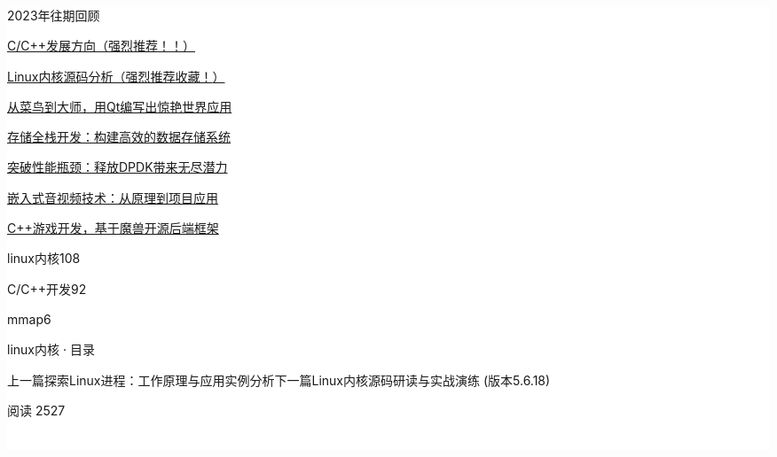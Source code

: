 2023年往期回顾

[C/C++发展方向（强烈推荐！！）](http://mp.weixin.qq.com/s?__biz=Mzg4NDQ0OTI4Ng==&mid=2247487749&idx=1&sn=e57e6f3df526b7ad78313d9428e55b6b&chksm=cfb9586cf8ced17a8c7830e380a45ce080c2b8258e145f5898503a779840a5fcfec3e8f8fa9a&scene=21#wechat_redirect)  

[Linux内核源码分析（强烈推荐收藏！](http://mp.weixin.qq.com/s?__biz=Mzg4NDQ0OTI4Ng==&mid=2247487832&idx=1&sn=bf0468e26f353306c743c4d7523ebb07&chksm=cfb95831f8ced127ca94eb61e6508732576bb150b2fb2047664f8256b3da284d0e53e2f792dc&scene=21#wechat_redirect)[）](http://mp.weixin.qq.com/s?__biz=Mzg4NDQ0OTI4Ng==&mid=2247487832&idx=1&sn=bf0468e26f353306c743c4d7523ebb07&chksm=cfb95831f8ced127ca94eb61e6508732576bb150b2fb2047664f8256b3da284d0e53e2f792dc&scene=21#wechat_redirect)  

[从菜鸟到大师，用Qt编写出惊艳世界应用](http://mp.weixin.qq.com/s?__biz=Mzg4NDQ0OTI4Ng==&mid=2247488117&idx=1&sn=a83d661165a3840fbb23d0e62b5f303a&chksm=cfb95b1cf8ced20ae63206fe25891d9a37ffe76fd695ef55b5506c83aad387d55c4032cb7e4f&scene=21#wechat_redirect)  

[存储全栈开发：构建高效的数据存储系统](http://mp.weixin.qq.com/s?__biz=Mzg4NDQ0OTI4Ng==&mid=2247487696&idx=1&sn=b5ebe830ddb6798ac5bf6db4a8d5d075&chksm=cfb959b9f8ced0af76710c070a6db2677fb359af735e79c6378e82ead570aa1ce5350a146793&scene=21#wechat_redirect)

[突破性能瓶颈：释放DPDK带来无尽潜力](http://mp.weixin.qq.com/s?__biz=Mzg4NDQ0OTI4Ng==&mid=2247488150&idx=1&sn=2cc5ace4391d4eed060fa463fc73dd92&chksm=cfb95bfff8ced2e9589eecd66e7c6e906f28626bef6c1bce3fa19ae2d1404baa25ba3ebfedaa&scene=21#wechat_redirect)

[嵌入式音视频技术：从原理到项目应用](http://mp.weixin.qq.com/s?__biz=Mzg4NDQ0OTI4Ng==&mid=2247488135&idx=1&sn=dcc56a3af5401c338944b9b94f24c699&chksm=cfb95beef8ced2f8231c647033188be3ded88cbacf7d75feab3613f4d7f8fd8e4c8106ac88cf&scene=21#wechat_redirect)

[](http://mp.weixin.qq.com/s?__biz=MzIwNzA1OTA2OQ==&mid=2657215412&idx=1&sn=d3c64ac21056b84814db9903b656853a&chksm=8c8d62a6bbfaebb09df1f727e201c401a1663596a719fa9cb4c7859158e62ebedb5bd5f13b8f&scene=21#wechat_redirect)[C++游戏开发，基于魔兽开源后端框架](http://mp.weixin.qq.com/s?__biz=Mzg4NDQ0OTI4Ng==&mid=2247486920&idx=1&sn=82ca8a72473850e431c01e7c39d8c8c0&chksm=cfb944a1f8cecdb7051863f58d334ff3dea8afae1ecd8bc693287b2f483d2ce8f94eed565253&scene=21#wechat_redirect)

linux内核108

C/C++开发92

mmap6

linux内核 · 目录

上一篇探索Linux进程：工作原理与应用实例分析下一篇Linux内核源码研读与实战演练 (版本5.6.18)

阅读 2527

​